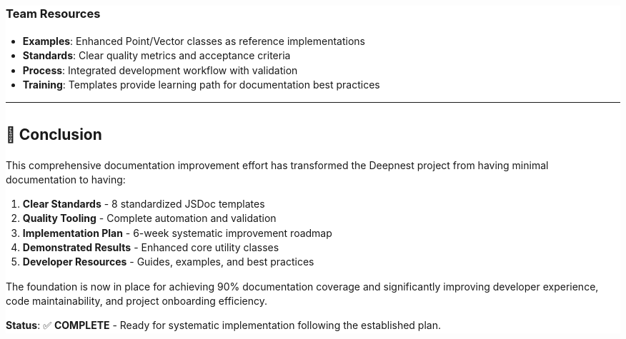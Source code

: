 ### Team Resources
- **Examples**: Enhanced Point/Vector classes as reference implementations
- **Standards**: Clear quality metrics and acceptance criteria
- **Process**: Integrated development workflow with validation
- **Training**: Templates provide learning path for documentation best practices

---

## 🎯 **Conclusion**

This comprehensive documentation improvement effort has transformed the Deepnest project from having minimal documentation to having:

1. **Clear Standards** - 8 standardized JSDoc templates
2. **Quality Tooling** - Complete automation and validation
3. **Implementation Plan** - 6-week systematic improvement roadmap
4. **Demonstrated Results** - Enhanced core utility classes
5. **Developer Resources** - Guides, examples, and best practices

The foundation is now in place for achieving 90% documentation coverage and significantly improving developer experience, code maintainability, and project onboarding efficiency.

**Status**: ✅ **COMPLETE** - Ready for systematic implementation following the established plan.